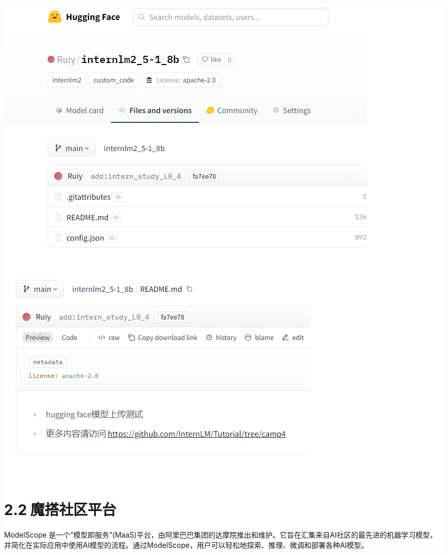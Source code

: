 ![alt text](image-22.png)
![alt text](image-23.png)


# 2.2 魔搭社区平台
ModelScope 是一个“模型即服务”(MaaS)平台，由阿里巴巴集团的达摩院推出和维护。它旨在汇集来自AI社区的最先进的机器学习模型，并简化在实际应用中使用AI模型的流程。通过ModelScope，用户可以轻松地探索、推理、微调和部署各种AI模型。
